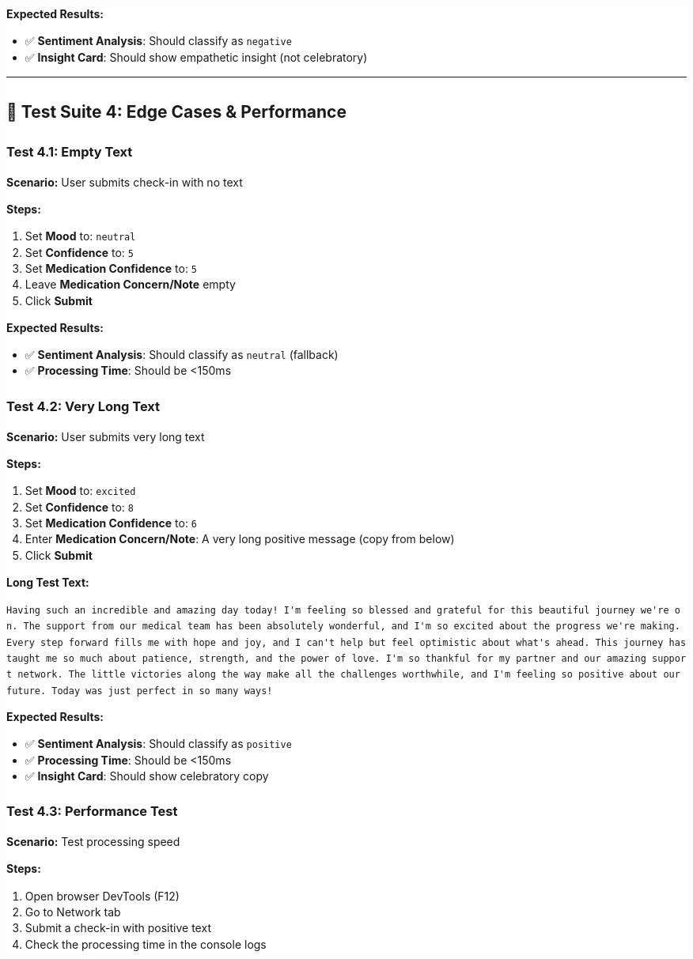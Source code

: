 **Expected Results:**
- ✅ **Sentiment Analysis**: Should classify as `negative`
- ✅ **Insight Card**: Should show empathetic insight (not celebratory)

---

## 🧪 Test Suite 4: Edge Cases & Performance

### Test 4.1: Empty Text
**Scenario:** User submits check-in with no text

**Steps:**
1. Set **Mood** to: `neutral`
2. Set **Confidence** to: `5`
3. Set **Medication Confidence** to: `5`
4. Leave **Medication Concern/Note** empty
5. Click **Submit**

**Expected Results:**
- ✅ **Sentiment Analysis**: Should classify as `neutral` (fallback)
- ✅ **Processing Time**: Should be <150ms

### Test 4.2: Very Long Text
**Scenario:** User submits very long text

**Steps:**
1. Set **Mood** to: `excited`
2. Set **Confidence** to: `8`
3. Set **Medication Confidence** to: `6`
4. Enter **Medication Concern/Note**: A very long positive message (copy from below)
5. Click **Submit**

**Long Test Text:**
```
Having such an incredible and amazing day today! I'm feeling so blessed and grateful for this beautiful journey we're on. The support from our medical team has been absolutely wonderful, and I'm so excited about the progress we're making. Every step forward fills me with hope and joy, and I can't help but feel optimistic about what's ahead. This journey has taught me so much about patience, strength, and the power of love. I'm so thankful for my partner and our amazing support network. The little victories along the way make all the challenges worthwhile, and I'm feeling so positive about our future. Today was just perfect in so many ways!
```

**Expected Results:**
- ✅ **Sentiment Analysis**: Should classify as `positive`
- ✅ **Processing Time**: Should be <150ms
- ✅ **Insight Card**: Should show celebratory copy

### Test 4.3: Performance Test
**Scenario:** Test processing speed

**Steps:**
1. Open browser DevTools (F12)
2. Go to Network tab
3. Submit a check-in with positive text
4. Check the processing time in the console logs
